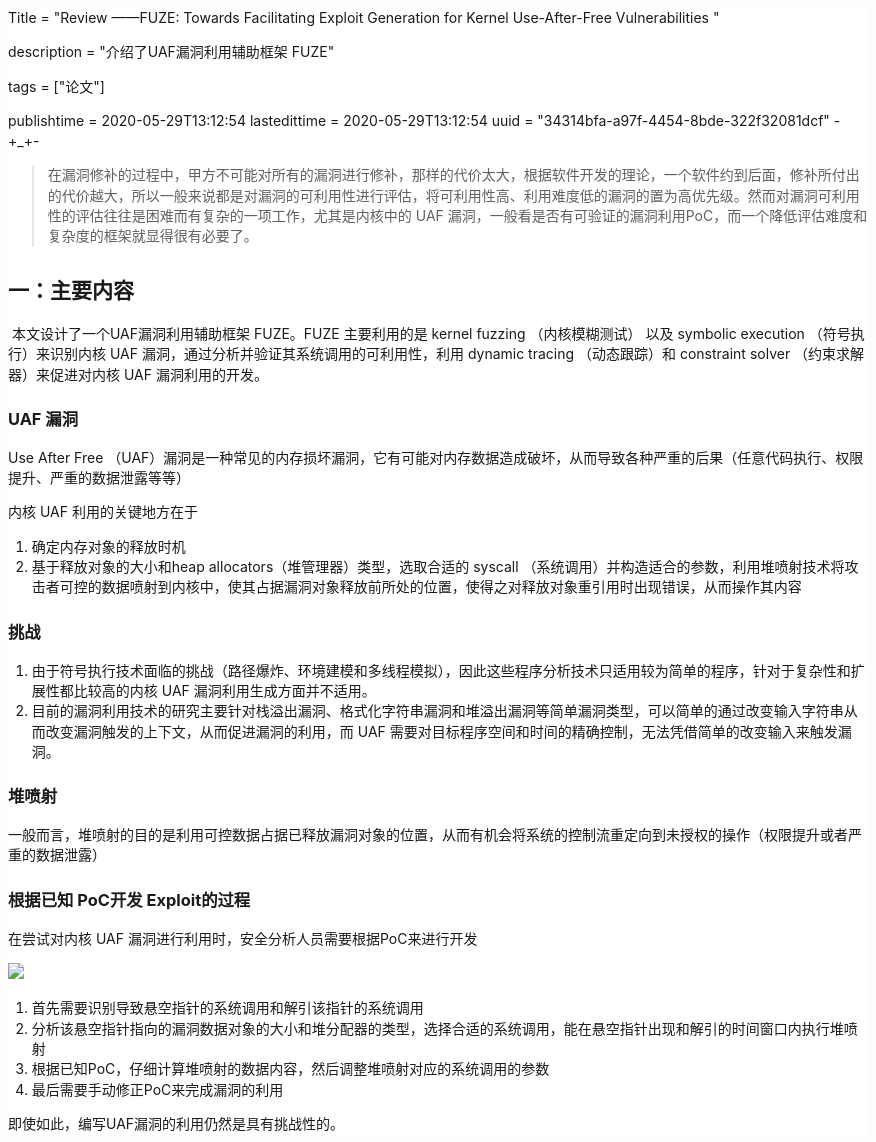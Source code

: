 Title = "Review ——FUZE: Towards Facilitating Exploit Generation for Kernel Use-After-Free Vulnerabilities "

description = "介绍了UAF漏洞利用辅助框架 FUZE"

tags = ["论文"] 

publishtime = 2020-05-29T13:12:54 
lastedittime = 2020-05-29T13:12:54
uuid = "34314bfa-a97f-4454-8bde-322f32081dcf"
-+_+-

> 在漏洞修补的过程中，甲方不可能对所有的漏洞进行修补，那样的代价太大，根据软件开发的理论，一个软件约到后面，修补所付出的代价越大，所以一般来说都是对漏洞的可利用性进行评估，将可利用性高、利用难度低的漏洞的置为高优先级。然而对漏洞可利用性的评估往往是困难而有复杂的一项工作，尤其是内核中的 UAF 漏洞，一般看是否有可验证的漏洞利用PoC，而一个降低评估难度和复杂度的框架就显得很有必要了。
## 一：主要内容

​	本文设计了一个UAF漏洞利用辅助框架 FUZE。FUZE 主要利用的是 kernel fuzzing （内核模糊测试） 以及 symbolic execution （符号执行）来识别内核 UAF 漏洞，通过分析并验证其系统调用的可利用性，利用 dynamic tracing （动态跟踪）和 constraint solver （约束求解器）来促进对内核 UAF 漏洞利用的开发。

### UAF 漏洞

Use After Free （UAF）漏洞是一种常见的内存损坏漏洞，它有可能对内存数据造成破坏，从而导致各种严重的后果（任意代码执行、权限提升、严重的数据泄露等等）

内核 UAF 利用的关键地方在于 
1. 确定内存对象的释放时机
2. 基于释放对象的大小和heap allocators（堆管理器）类型，选取合适的 syscall （系统调用）并构造适合的参数，利用堆喷射技术将攻击者可控的数据喷射到内核中，使其占据漏洞对象释放前所处的位置，使得之对释放对象重引用时出现错误，从而操作其内容



### 挑战

1. 由于符号执行技术面临的挑战（路径爆炸、环境建模和多线程模拟），因此这些程序分析技术只适用较为简单的程序，针对于复杂性和扩展性都比较高的内核 UAF 漏洞利用生成方面并不适用。
2. 目前的漏洞利用技术的研究主要针对栈溢出漏洞、格式化字符串漏洞和堆溢出漏洞等简单漏洞类型，可以简单的通过改变输入字符串从而改变漏洞触发的上下文，从而促进漏洞的利用，而 UAF 需要对目标程序空间和时间的精确控制，无法凭借简单的改变输入来触发漏洞。



### 堆喷射

一般而言，堆喷射的目的是利用可控数据占据已释放漏洞对象的位置，从而有机会将系统的控制流重定向到未授权的操作（权限提升或者严重的数据泄露）



### 根据已知 PoC开发 Exploit的过程

在尝试对内核 UAF 漏洞进行利用时，安全分析人员需要根据PoC来进行开发

![](https://blog-1301895608.cos.ap-guangzhou.myqcloud.com/img2/20200529094637.png)

1. 首先需要识别导致悬空指针的系统调用和解引该指针的系统调用
2. 分析该悬空指针指向的漏洞数据对象的大小和堆分配器的类型，选择合适的系统调用，能在悬空指针出现和解引的时间窗口内执行堆喷射
3. 根据已知PoC，仔细计算堆喷射的数据内容，然后调整堆喷射对应的系统调用的参数
4. 最后需要手动修正PoC来完成漏洞的利用

即使如此，编写UAF漏洞的利用仍然是具有挑战性的。
